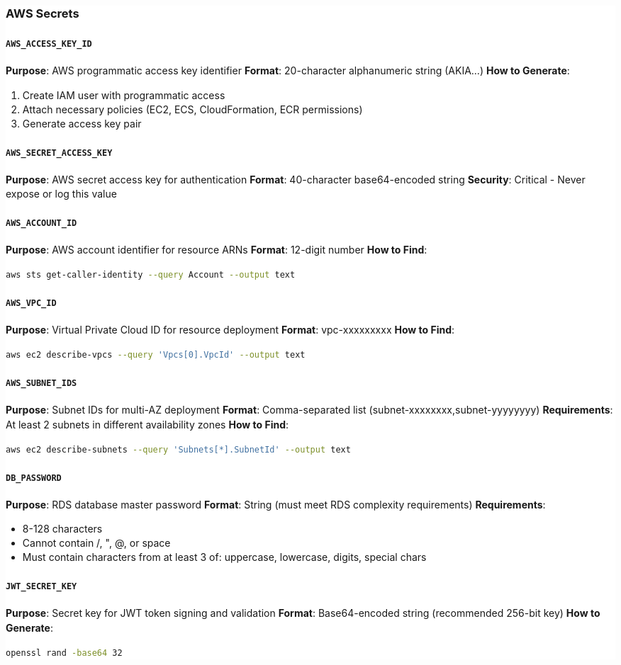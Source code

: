 ### AWS Secrets

#### `AWS_ACCESS_KEY_ID`
**Purpose**: AWS programmatic access key identifier
**Format**: 20-character alphanumeric string (AKIA...)
**How to Generate**:
1. Create IAM user with programmatic access
2. Attach necessary policies (EC2, ECS, CloudFormation, ECR permissions)
3. Generate access key pair

#### `AWS_SECRET_ACCESS_KEY`
**Purpose**: AWS secret access key for authentication
**Format**: 40-character base64-encoded string
**Security**: Critical - Never expose or log this value

#### `AWS_ACCOUNT_ID`
**Purpose**: AWS account identifier for resource ARNs
**Format**: 12-digit number
**How to Find**:
```bash
aws sts get-caller-identity --query Account --output text
```

#### `AWS_VPC_ID`
**Purpose**: Virtual Private Cloud ID for resource deployment
**Format**: vpc-xxxxxxxxx
**How to Find**:
```bash
aws ec2 describe-vpcs --query 'Vpcs[0].VpcId' --output text
```

#### `AWS_SUBNET_IDS`
**Purpose**: Subnet IDs for multi-AZ deployment
**Format**: Comma-separated list (subnet-xxxxxxxx,subnet-yyyyyyyy)
**Requirements**: At least 2 subnets in different availability zones
**How to Find**:
```bash
aws ec2 describe-subnets --query 'Subnets[*].SubnetId' --output text
```

#### `DB_PASSWORD`
**Purpose**: RDS database master password
**Format**: String (must meet RDS complexity requirements)
**Requirements**:
- 8-128 characters
- Cannot contain /, ", @, or space
- Must contain characters from at least 3 of: uppercase, lowercase, digits, special chars

#### `JWT_SECRET_KEY`
**Purpose**: Secret key for JWT token signing and validation
**Format**: Base64-encoded string (recommended 256-bit key)
**How to Generate**:
```bash
openssl rand -base64 32
```
